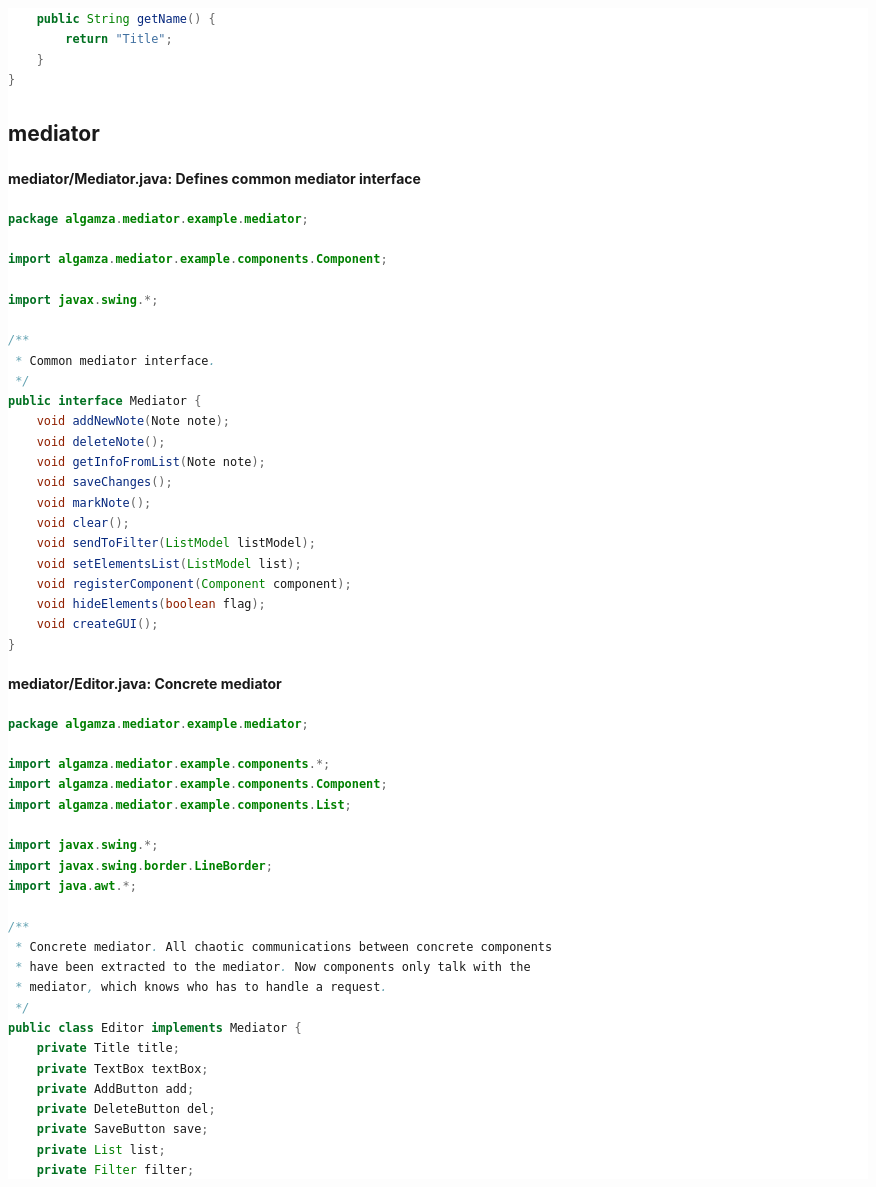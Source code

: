```java
    public String getName() {
        return "Title";
    }
}
```
## [](https://algamza.github.io/2020-02-06/Mediator-Design-Pattern/java/example#example-0--mediator)**mediator**

#### [](https://algamza.github.io/2020-02-06/Mediator-Design-Pattern/java/example#example-0--mediator-Mediator-java)**mediator/Mediator.java:**  Defines common mediator interface
```java
package algamza.mediator.example.mediator;

import algamza.mediator.example.components.Component;

import javax.swing.*;

/**
 * Common mediator interface.
 */
public interface Mediator {
    void addNewNote(Note note);
    void deleteNote();
    void getInfoFromList(Note note);
    void saveChanges();
    void markNote();
    void clear();
    void sendToFilter(ListModel listModel);
    void setElementsList(ListModel list);
    void registerComponent(Component component);
    void hideElements(boolean flag);
    void createGUI();
}
```
#### [](https://algamza.github.io/2020-02-06/Mediator-Design-Pattern/java/example#example-0--mediator-Editor-java)**mediator/Editor.java:**  Concrete mediator
```java
package algamza.mediator.example.mediator;

import algamza.mediator.example.components.*;
import algamza.mediator.example.components.Component;
import algamza.mediator.example.components.List;

import javax.swing.*;
import javax.swing.border.LineBorder;
import java.awt.*;

/**
 * Concrete mediator. All chaotic communications between concrete components
 * have been extracted to the mediator. Now components only talk with the
 * mediator, which knows who has to handle a request.
 */
public class Editor implements Mediator {
    private Title title;
    private TextBox textBox;
    private AddButton add;
    private DeleteButton del;
    private SaveButton save;
    private List list;
    private Filter filter;
```